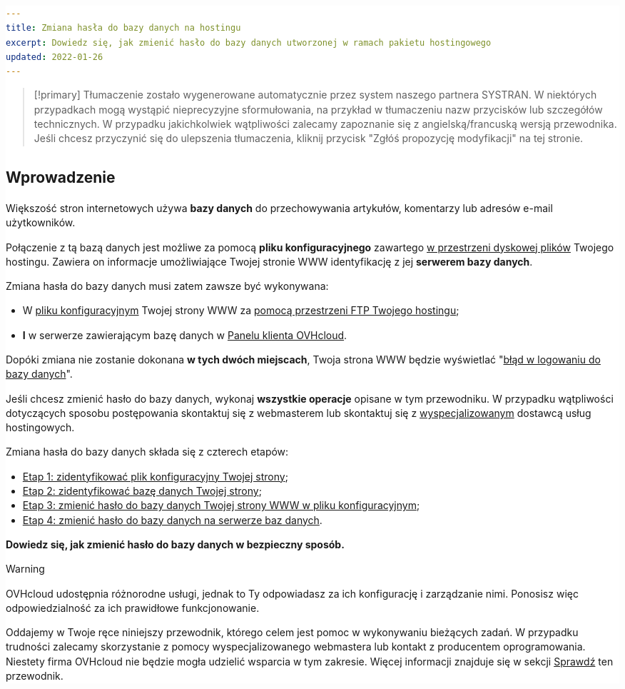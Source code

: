 ```yaml
---
title: Zmiana hasła do bazy danych na hostingu
excerpt: Dowiedz się, jak zmienić hasło do bazy danych utworzonej w ramach pakietu hostingowego
updated: 2022-01-26
---
```


> [!primary]
> Tłumaczenie zostało wygenerowane automatycznie przez system naszego partnera SYSTRAN. W niektórych przypadkach mogą wystąpić nieprecyzyjne sformułowania, na przykład w tłumaczeniu nazw przycisków lub szczegółów technicznych. W przypadku jakichkolwiek wątpliwości zalecamy zapoznanie się z angielską/francuską wersją przewodnika. Jeśli chcesz przyczynić się do ulepszenia tłumaczenia, kliknij przycisk "Zgłóś propozycję modyfikacji" na tej stronie.
>

## Wprowadzenie 

Większość stron internetowych używa **bazy danych** do przechowywania artykułów, komentarzy lub adresów e-mail użytkowników.

Połączenie z tą bazą danych jest możliwe za pomocą **pliku konfiguracyjnego** zawartego [w przestrzeni dyskowej plików](/pages/web_cloud/web_hosting/ftp_connection) Twojego hostingu. Zawiera on informacje umożliwiające Twojej stronie WWW identyfikację z jej **serwerem bazy danych**.

Zmiana hasła do bazy danych musi zatem zawsze być wykonywana:

- W [pliku konfiguracyjnym](/pages/web/hosting/cms_manage_1_click_module#etap-1-zidentyfikowac-baze-danych-powiazana-z-modulem) Twojej strony WWW za [pomocą przestrzeni FTP Twojego hostingu](/pages/web_cloud/web_hosting/ftp_connection);

- **I** w serwerze zawierającym bazę danych w [Panelu klienta OVHcloud](https://www.ovh.com/auth/?action=gotomanager&from=https://www.ovh.pl/&ovhSubsidiary=pl).

Dopóki zmiana nie zostanie dokonana **w tych dwóch miejscach**, Twoja strona WWW będzie wyświetlać "[błąd w logowaniu do bazy danych](/pages/web/hosting/diagnosis_database_errors#blad-podczas-logowania-do-bazy-danych)".

Jeśli chcesz zmienić hasło do bazy danych, wykonaj **wszystkie operacje** opisane w tym przewodniku. W przypadku wątpliwości dotyczących sposobu postępowania skontaktuj się z webmasterem lub skontaktuj się z [wyspecjalizowanym](https://partner.ovhcloud.com/pl/directory/) dostawcą usług hostingowych.

Zmiana hasła do bazy danych składa się z czterech etapów:

- [Etap 1: zidentyfikować plik konfiguracyjny Twojej strony](#step1);
- [Etap 2: zidentyfikować bazę danych Twojej strony](#step2);
- [Etap 3: zmienić hasło do bazy danych Twojej strony WWW w pliku konfiguracyjnym](#step3);
- [Etap 4: zmienić hasło do bazy danych na serwerze baz danych](#step4).

**Dowiedz się, jak zmienić hasło do bazy danych w bezpieczny sposób.**

> [!warning]
>
> OVHcloud udostępnia różnorodne usługi, jednak to Ty odpowiadasz za ich konfigurację i zarządzanie nimi. Ponosisz więc odpowiedzialność za ich prawidłowe funkcjonowanie.
>
> Oddajemy w Twoje ręce niniejszy przewodnik, którego celem jest pomoc w wykonywaniu bieżących zadań. W przypadku trudności zalecamy skorzystanie z pomocy wyspecjalizowanego webmastera lub kontakt z producentem oprogramowania. Niestety firma OVHcloud nie będzie mogła udzielić wsparcia w tym zakresie. Więcej informacji znajduje się w sekcji [Sprawdź](#gofurther) ten przewodnik.
>
